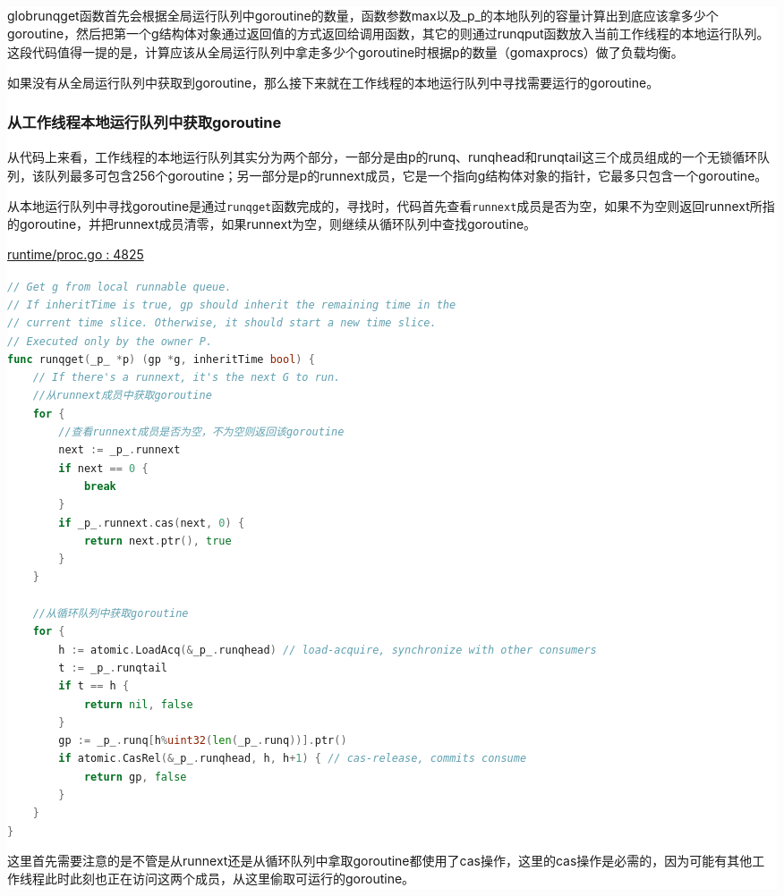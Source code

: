 globrunqget函数首先会根据全局运行队列中goroutine的数量，函数参数max以及_p_的本地队列的容量计算出到底应该拿多少个goroutine，然后把第一个g结构体对象通过返回值的方式返回给调用函数，其它的则通过runqput函数放入当前工作线程的本地运行队列。这段代码值得一提的是，计算应该从全局运行队列中拿走多少个goroutine时根据p的数量（gomaxprocs）做了负载均衡。

如果没有从全局运行队列中获取到goroutine，那么接下来就在工作线程的本地运行队列中寻找需要运行的goroutine。

### 从工作线程本地运行队列中获取goroutine

从代码上来看，工作线程的本地运行队列其实分为两个部分，一部分是由p的runq、runqhead和runqtail这三个成员组成的一个无锁循环队列，该队列最多可包含256个goroutine；另一部分是p的runnext成员，它是一个指向g结构体对象的指针，它最多只包含一个goroutine。

从本地运行队列中寻找goroutine是通过`runqget`函数完成的，寻找时，代码首先查看`runnext`成员是否为空，如果不为空则返回runnext所指的goroutine，并把runnext成员清零，如果runnext为空，则继续从循环队列中查找goroutine。

[runtime/proc.go : 4825](https://github.com/golang/go/blob/bcda68447b31b86bc3829fca80454ca1a2a572e0/src/runtime/proc.go#L5192:1)

```go
// Get g from local runnable queue.
// If inheritTime is true, gp should inherit the remaining time in the
// current time slice. Otherwise, it should start a new time slice.
// Executed only by the owner P.
func runqget(_p_ *p) (gp *g, inheritTime bool) {
    // If there's a runnext, it's the next G to run.
    //从runnext成员中获取goroutine
    for {
        //查看runnext成员是否为空，不为空则返回该goroutine
        next := _p_.runnext  
        if next == 0 {
            break
        }
        if _p_.runnext.cas(next, 0) {
            return next.ptr(), true
        }
    }

    //从循环队列中获取goroutine
    for {
        h := atomic.LoadAcq(&_p_.runqhead) // load-acquire, synchronize with other consumers
        t := _p_.runqtail
        if t == h {
            return nil, false
        }
        gp := _p_.runq[h%uint32(len(_p_.runq))].ptr()
        if atomic.CasRel(&_p_.runqhead, h, h+1) { // cas-release, commits consume
            return gp, false
        }
    }
}
```

这里首先需要注意的是不管是从runnext还是从循环队列中拿取goroutine都使用了cas操作，这里的cas操作是必需的，因为可能有其他工作线程此时此刻也正在访问这两个成员，从这里偷取可运行的goroutine。
